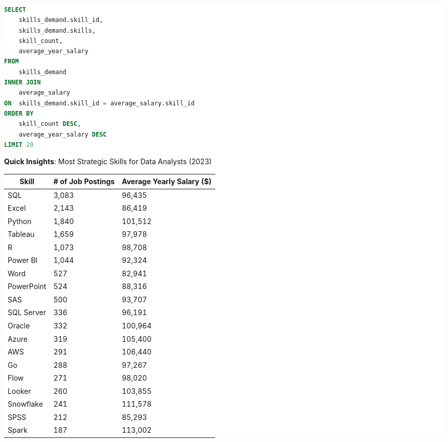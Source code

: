 ```sql
SELECT 
    skills_demand.skill_id,
    skills_demand.skills,
    skill_count,
    average_year_salary
FROM
    skills_demand
INNER JOIN
    average_salary
ON  skills_demand.skill_id = average_salary.skill_id
ORDER BY
    skill_count DESC, 
    average_year_salary DESC
LIMIT 20
```

**Quick Insights**: Most Strategic Skills for Data Analysts (2023)

| Skill        | # of Job Postings | Average Yearly Salary ($) |
|--------------|-------------------|---------------------------|
| SQL          | 3,083             | 96,435                   |
| Excel        | 2,143             | 86,419                   |
| Python       | 1,840             | 101,512                  |
| Tableau      | 1,659             | 97,978                   |
| R            | 1,073             | 98,708                   |
| Power BI     | 1,044             | 92,324                   |
| Word         | 527               | 82,941                   |
| PowerPoint   | 524               | 88,316                   |
| SAS          | 500               | 93,707                   |
| SQL Server   | 336               | 96,191                   |
| Oracle       | 332               | 100,964                  |
| Azure        | 319               | 105,400                  |
| AWS          | 291               | 106,440                  |
| Go           | 288               | 97,267                   |
| Flow         | 271               | 98,020                   |
| Looker       | 260               | 103,855                  |
| Snowflake    | 241               | 111,578                  |
| SPSS         | 212               | 85,293                   |
| Spark        | 187               | 113,002                  |
